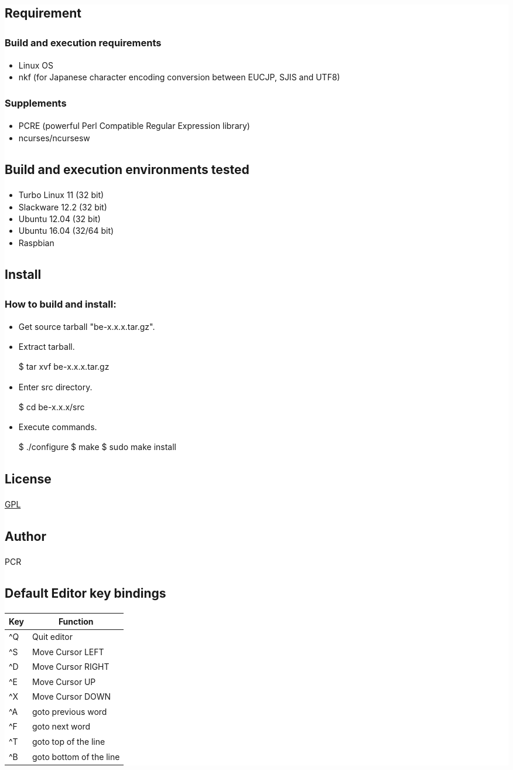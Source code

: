 ## Requirement
### Build and execution requirements
- Linux OS
- nkf (for Japanese character encoding conversion between EUCJP, SJIS and UTF8)

### Supplements
- PCRE (powerful Perl Compatible Regular Expression library)
- ncurses/ncursesw

## Build and execution environments tested
- Turbo Linux 11 (32 bit)
- Slackware 12.2 (32 bit)
- Ubuntu 12.04 (32 bit)
- Ubuntu 16.04 (32/64 bit)
- Raspbian

## Install
### How to build and install:

- Get source tarball "be-x.x.x.tar.gz".  

- Extract tarball.

    $ tar xvf be-x.x.x.tar.gz

- Enter src directory.

    $ cd be-x.x.x/src

- Execute commands.

    $ ./configure
    $ make
    $ sudo make install

## License

[GPL](COPYING)

## Author

PCR

## Default Editor key bindings

| Key   | Function |
| ---   | -------- |
| ^Q    | Quit editor |
| ^S    | Move Cursor LEFT |
| ^D    | Move Cursor RIGHT |
| ^E    | Move Cursor UP |
| ^X    | Move Cursor DOWN |
| ^A    | goto previous word |
| ^F    | goto next word |
| ^T    | goto top of the line |
| ^B    | goto bottom of the line |